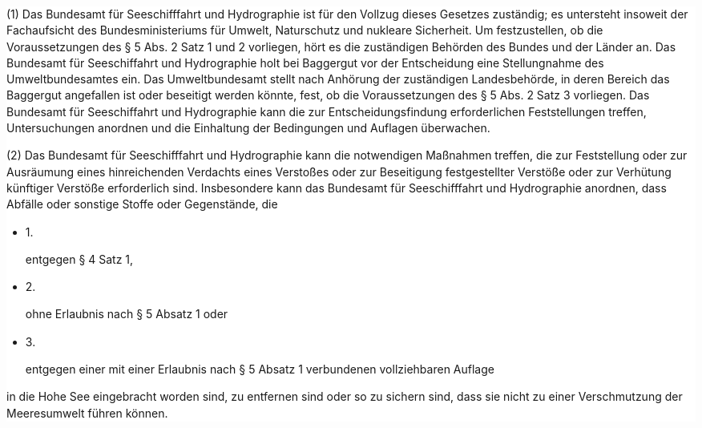 <div>

<div class="jurAbsatz">

(1) Das Bundesamt für Seeschifffahrt und Hydrographie ist für den
Vollzug dieses Gesetzes zuständig; es untersteht insoweit der
Fachaufsicht des Bundesministeriums für Umwelt, Naturschutz und nukleare
Sicherheit. Um festzustellen, ob die Voraussetzungen des § 5 Abs. 2 Satz
1 und 2 vorliegen, hört es die zuständigen Behörden des Bundes und der
Länder an. Das Bundesamt für Seeschiffahrt und Hydrographie holt bei
Baggergut vor der Entscheidung eine Stellungnahme des Umweltbundesamtes
ein. Das Umweltbundesamt stellt nach Anhörung der zuständigen
Landesbehörde, in deren Bereich das Baggergut angefallen ist oder
beseitigt werden könnte, fest, ob die Voraussetzungen des § 5 Abs. 2
Satz 3 vorliegen. Das Bundesamt für Seeschiffahrt und Hydrographie kann
die zur Entscheidungsfindung erforderlichen Feststellungen treffen,
Untersuchungen anordnen und die Einhaltung der Bedingungen und Auflagen
überwachen.

</div>

<div class="jurAbsatz">

(2) Das Bundesamt für Seeschifffahrt und Hydrographie kann die
notwendigen Maßnahmen treffen, die zur Feststellung oder zur Ausräumung
eines hinreichenden Verdachts eines Verstoßes oder zur Beseitigung
festgestellter Verstöße oder zur Verhütung künftiger Verstöße
erforderlich sind. Insbesondere kann das Bundesamt für Seeschifffahrt
und Hydrographie anordnen, dass Abfälle oder sonstige Stoffe oder
Gegenstände, die

  - 1\.
    
    <div style="">
    
    entgegen § 4 Satz 1,
    
    </div>

  - 2\.
    
    <div style="">
    
    ohne Erlaubnis nach § 5 Absatz 1 oder
    
    </div>

  - 3\.
    
    <div style="">
    
    entgegen einer mit einer Erlaubnis nach § 5 Absatz 1 verbundenen
    vollziehbaren Auflage
    
    </div>

in die Hohe See eingebracht worden sind, zu entfernen sind oder so zu
sichern sind, dass sie nicht zu einer Verschmutzung der Meeresumwelt
führen können.

